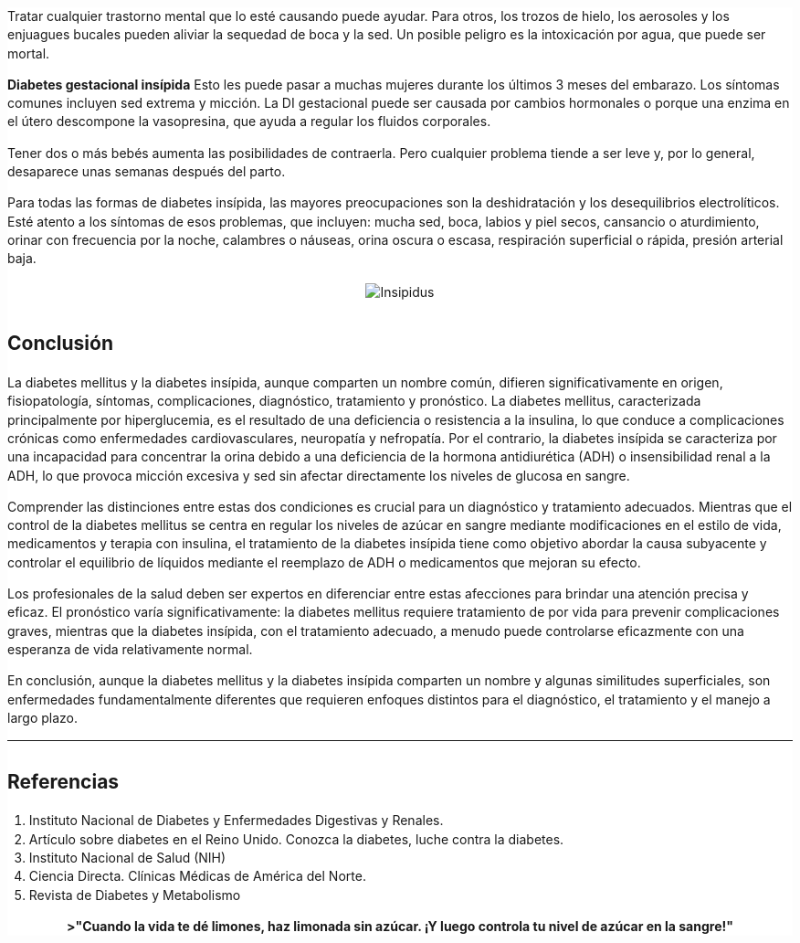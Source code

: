 Tratar cualquier trastorno mental que lo esté causando puede ayudar. Para otros, los trozos de hielo, los aerosoles y los enjuagues bucales pueden aliviar la sequedad de boca y la sed. Un posible peligro es la intoxicación por agua, que puede ser mortal.

**Diabetes gestacional insípida**
Esto les puede pasar a muchas mujeres durante los últimos 3 meses del embarazo. Los síntomas comunes incluyen sed extrema y micción. La DI gestacional puede ser causada por cambios hormonales o porque una enzima en el útero descompone la vasopresina, que ayuda a regular los fluidos corporales.

Tener dos o más bebés aumenta las posibilidades de contraerla. Pero cualquier problema tiende a ser leve y, por lo general, desaparece unas semanas después del parto.

Para todas las formas de diabetes insípida, las mayores preocupaciones son la deshidratación y los desequilibrios electrolíticos. Esté atento a los síntomas de esos problemas, que incluyen: mucha sed, boca, labios y piel secos, cansancio o aturdimiento, orinar con frecuencia por la noche, calambres o náuseas, orina oscura o escasa, respiración superficial o rápida, presión arterial baja.

<p align="center">
  <img src="Assetss\Insipidus.jpeg" alt="Insipidus" style="width: 40%; border: 2px solid white;">
</p>

## Conclusión 

La diabetes mellitus y la diabetes insípida, aunque comparten un nombre común, difieren significativamente en origen, fisiopatología, síntomas, complicaciones, diagnóstico, tratamiento y pronóstico. La diabetes mellitus, caracterizada principalmente por hiperglucemia, es el resultado de una deficiencia o resistencia a la insulina, lo que conduce a complicaciones crónicas como enfermedades cardiovasculares, neuropatía y nefropatía. Por el contrario, la diabetes insípida se caracteriza por una incapacidad para concentrar la orina debido a una deficiencia de la hormona antidiurética (ADH) o insensibilidad renal a la ADH, lo que provoca micción excesiva y sed sin afectar directamente los niveles de glucosa en sangre.

Comprender las distinciones entre estas dos condiciones es crucial para un diagnóstico y tratamiento adecuados. Mientras que el control de la diabetes mellitus se centra en regular los niveles de azúcar en sangre mediante modificaciones en el estilo de vida, medicamentos y terapia con insulina, el tratamiento de la diabetes insípida tiene como objetivo abordar la causa subyacente y controlar el equilibrio de líquidos mediante el reemplazo de ADH o medicamentos que mejoran su efecto.

Los profesionales de la salud deben ser expertos en diferenciar entre estas afecciones para brindar una atención precisa y eficaz. El pronóstico varía significativamente: la diabetes mellitus requiere tratamiento de por vida para prevenir complicaciones graves, mientras que la diabetes insípida, con el tratamiento adecuado, a menudo puede controlarse eficazmente con una esperanza de vida relativamente normal.

En conclusión, aunque la diabetes mellitus y la diabetes insípida comparten un nombre y algunas similitudes superficiales, son enfermedades fundamentalmente diferentes que requieren enfoques distintos para el diagnóstico, el tratamiento y el manejo a largo plazo.


---

## Referencias

1. Instituto Nacional de Diabetes y Enfermedades Digestivas y Renales.
2. Artículo sobre diabetes en el Reino Unido. Conozca la diabetes, luche contra la diabetes.
3. Instituto Nacional de Salud (NIH)
4. Ciencia Directa. Clínicas Médicas de América del Norte.
5. Revista de Diabetes y Metabolismo

<div align="center">
  
**>"Cuando la vida te dé limones, haz limonada sin azúcar. ¡Y luego controla tu nivel de azúcar en la sangre!"**

</div>
